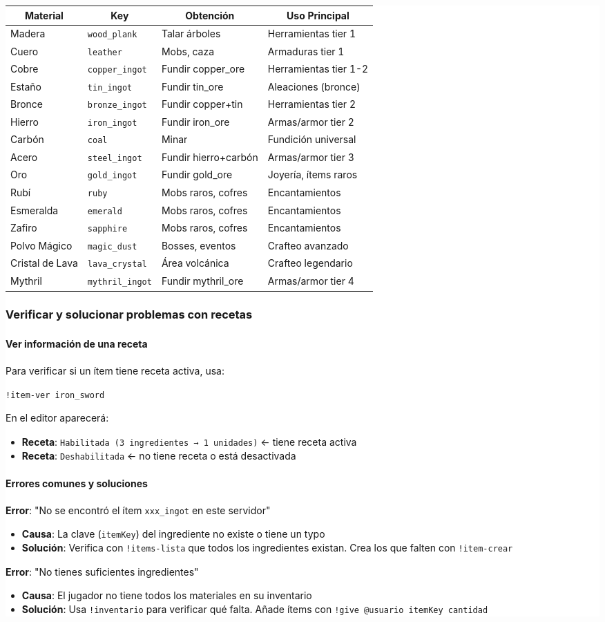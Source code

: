 | Material | Key | Obtención | Uso Principal |
| --- | --- | --- | --- |
| Madera | `wood_plank` | Talar árboles | Herramientas tier 1 |
| Cuero | `leather` | Mobs, caza | Armaduras tier 1 |
| Cobre | `copper_ingot` | Fundir copper_ore | Herramientas tier 1-2 |
| Estaño | `tin_ingot` | Fundir tin_ore | Aleaciones (bronce) |
| Bronce | `bronze_ingot` | Fundir copper+tin | Herramientas tier 2 |
| Hierro | `iron_ingot` | Fundir iron_ore | Armas/armor tier 2 |
| Carbón | `coal` | Minar | Fundición universal |
| Acero | `steel_ingot` | Fundir hierro+carbón | Armas/armor tier 3 |
| Oro | `gold_ingot` | Fundir gold_ore | Joyería, ítems raros |
| Rubí | `ruby` | Mobs raros, cofres | Encantamientos |
| Esmeralda | `emerald` | Mobs raros, cofres | Encantamientos |
| Zafiro | `sapphire` | Mobs raros, cofres | Encantamientos |
| Polvo Mágico | `magic_dust` | Bosses, eventos | Crafteo avanzado |
| Cristal de Lava | `lava_crystal` | Área volcánica | Crafteo legendario |
| Mythril | `mythril_ingot` | Fundir mythril_ore | Armas/armor tier 4 |

### Verificar y solucionar problemas con recetas

#### Ver información de una receta

Para verificar si un ítem tiene receta activa, usa:

```
!item-ver iron_sword
```

En el editor aparecerá:
- **Receta**: `Habilitada (3 ingredientes → 1 unidades)` ← tiene receta activa
- **Receta**: `Deshabilitada` ← no tiene receta o está desactivada

#### Errores comunes y soluciones

**Error**: "No se encontró el ítem `xxx_ingot` en este servidor"
- **Causa**: La clave (`itemKey`) del ingrediente no existe o tiene un typo
- **Solución**: Verifica con `!items-lista` que todos los ingredientes existan. Crea los que falten con `!item-crear`

**Error**: "No tienes suficientes ingredientes"
- **Causa**: El jugador no tiene todos los materiales en su inventario
- **Solución**: Usa `!inventario` para verificar qué falta. Añade ítems con `!give @usuario itemKey cantidad`
